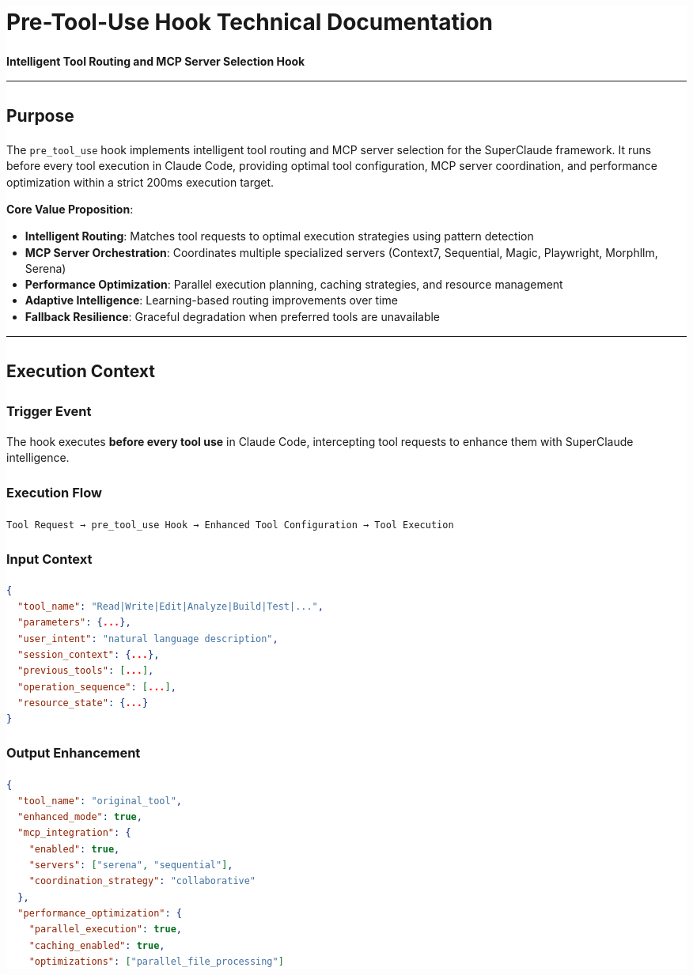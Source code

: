 # Pre-Tool-Use Hook Technical Documentation

**Intelligent Tool Routing and MCP Server Selection Hook**

---

## Purpose

The `pre_tool_use` hook implements intelligent tool routing and MCP server selection for the SuperClaude framework. It runs before every tool execution in Claude Code, providing optimal tool configuration, MCP server coordination, and performance optimization within a strict 200ms execution target.

**Core Value Proposition**:
- **Intelligent Routing**: Matches tool requests to optimal execution strategies using pattern detection
- **MCP Server Orchestration**: Coordinates multiple specialized servers (Context7, Sequential, Magic, Playwright, Morphllm, Serena)
- **Performance Optimization**: Parallel execution planning, caching strategies, and resource management
- **Adaptive Intelligence**: Learning-based routing improvements over time
- **Fallback Resilience**: Graceful degradation when preferred tools are unavailable

---

## Execution Context

### Trigger Event
The hook executes **before every tool use** in Claude Code, intercepting tool requests to enhance them with SuperClaude intelligence.

### Execution Flow
```
Tool Request → pre_tool_use Hook → Enhanced Tool Configuration → Tool Execution
```

### Input Context
```json
{
  "tool_name": "Read|Write|Edit|Analyze|Build|Test|...",
  "parameters": {...},
  "user_intent": "natural language description",
  "session_context": {...},
  "previous_tools": [...],
  "operation_sequence": [...],
  "resource_state": {...}
}
```

### Output Enhancement
```json
{
  "tool_name": "original_tool",
  "enhanced_mode": true,
  "mcp_integration": {
    "enabled": true,
    "servers": ["serena", "sequential"],
    "coordination_strategy": "collaborative"
  },
  "performance_optimization": {
    "parallel_execution": true,
    "caching_enabled": true,
    "optimizations": ["parallel_file_processing"]
```
